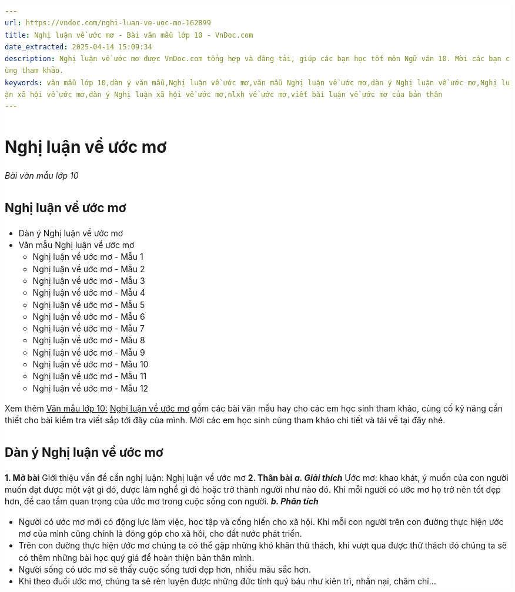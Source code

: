 ```yaml
---
url: https://vndoc.com/nghi-luan-ve-uoc-mo-162899
title: Nghị luận về ước mơ - Bài văn mẫu lớp 10 - VnDoc.com
date_extracted: 2025-04-14 15:09:34
description: Nghị luận về ước mơ được VnDoc.com tổng hợp và đăng tải, giúp các bạn học tốt môn Ngữ văn 10. Mời các bạn cùng tham khảo.
keywords: văn mẫu lớp 10,dàn ý văn mẫu,Nghị luận về ước mơ,văn mẫu Nghị luận về ước mơ,dàn ý Nghị luận về ước mơ,Nghị luận xã hội về ước mơ,dàn ý Nghị luận xã hội về ước mơ,nlxh về ước mơ,viết bài luận về ước mơ của bản thân
---
```


# Nghị luận về ước mơ
 _Bài văn mẫu lớp 10_
## Nghị luận về ước mơ
  * Dàn ý Nghị luận về ước mơ
  * Văn mẫu Nghị luận về ước mơ
    * Nghị luận về ước mơ - Mẫu 1
    * Nghị luận về ước mơ - Mẫu 2
    * Nghị luận về ước mơ - Mẫu 3
    * Nghị luận về ước mơ - Mẫu 4
    * Nghị luận về ước mơ - Mẫu 5
    * Nghị luận về ước mơ - Mẫu 6
    * Nghị luận về ước mơ - Mẫu 7
    * Nghị luận về ước mơ - Mẫu 8
    * Nghị luận về ước mơ - Mẫu 9
    * Nghị luận về ước mơ - Mẫu 10
    * Nghị luận về ước mơ - Mẫu 11
    * Nghị luận về ước mơ - Mẫu 12

Xem thêm
[Văn mẫu lớp 10:](<https://vndoc.com/van-mau-lop10>) [Nghị luận về ước mơ](<https://vndoc.com/nghi-luan-ve-uoc-mo-162899>) gồm các bài văn mẫu hay cho các em học sinh tham khảo, củng cố kỹ năng cần thiết cho bài kiểm tra viết sắp tới đây của mình. Mời các em học sinh cùng tham khảo chi tiết và tải về tại đây nhé.
## Dàn ý Nghị luận về ước mơ
**1\. Mở bài**
Giới thiệu vấn đề cần nghị luận: Nghị luận về ước mơ
**2\. Thân bài**
 _**a. Giải thích**_
Ước mơ: khao khát, ý muốn của con người muốn đạt được một vật gì đó, được làm nghề gì đó hoặc trở thành người như nào đó. Khi mỗi người có ước mơ họ trở nên tốt đẹp hơn, đề cao tầm quan trọng của ước mơ trong cuộc sống con người.
_**b. Phân tích**_
  * Người có ước mơ mới có động lực làm việc, học tập và cống hiến cho xã hội. Khi mỗi con người trên con đường thực hiện ước mơ của mình cũng chính là đóng góp cho xã hôi, cho đất nước phát triển.
  * Trên con đường thực hiện ước mơ chúng ta có thể gặp những khó khăn thử thách, khi vượt qua được thử thách đó chúng ta sẽ có thêm những bài học quý giá để hoàn thiện bản thân mình.
  * Người sống có ước mơ sẽ thấy cuộc sống tươi đẹp hơn, nhiều màu sắc hơn.
  * Khi theo đuổi ước mơ, chúng ta sẽ rèn luyện được những đức tính quý báu như kiên trì, nhẫn nại, chăm chỉ…
